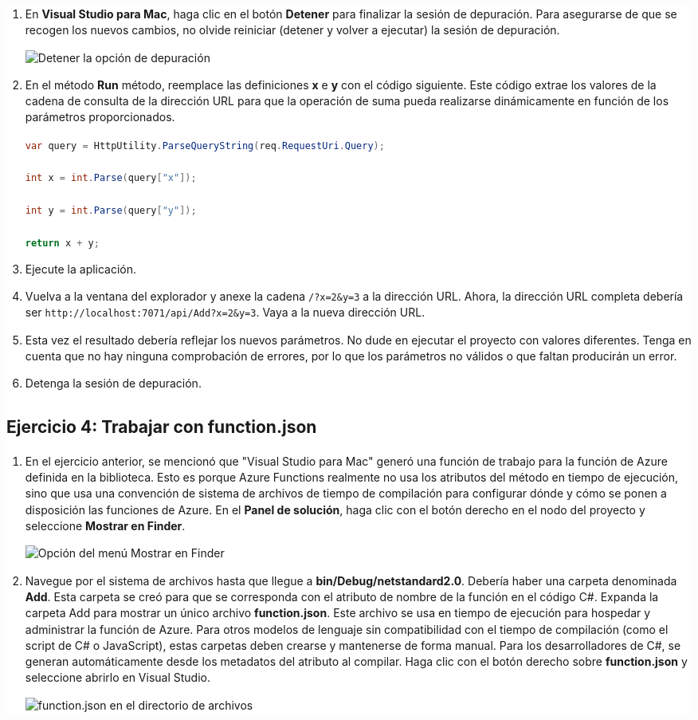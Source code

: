 1. En **Visual Studio para Mac**, haga clic en el botón **Detener** para finalizar la sesión de depuración. Para asegurarse de que se recogen los nuevos cambios, no olvide reiniciar (detener y volver a ejecutar) la sesión de depuración.

    ![Detener la opción de depuración](media/azure-functions-lab-image22.png)

1. En el método **Run** método, reemplace las definiciones **x** e **y** con el código siguiente. Este código extrae los valores de la cadena de consulta de la dirección URL para que la operación de suma pueda realizarse dinámicamente en función de los parámetros proporcionados.

    ```csharp
    var query = HttpUtility.ParseQueryString(req.RequestUri.Query);

    int x = int.Parse(query["x"]);

    int y = int.Parse(query["y"]);

    return x + y;
    ```
1. Ejecute la aplicación.

1. Vuelva a la ventana del explorador y anexe la cadena `/?x=2&y=3` a la dirección URL. Ahora, la dirección URL completa debería ser `http://localhost:7071/api/Add?x=2&y=3`. Vaya a la nueva dirección URL.

1. Esta vez el resultado debería reflejar los nuevos parámetros. No dude en ejecutar el proyecto con valores diferentes. Tenga en cuenta que no hay ninguna comprobación de errores, por lo que los parámetros no válidos o que faltan producirán un error.

1. Detenga la sesión de depuración.


## <a name="exercise-4-working-with-functionjson"></a>Ejercicio 4: Trabajar con function.json

1.  En el ejercicio anterior, se mencionó que "Visual Studio para Mac" generó una función de trabajo para la función de Azure definida en la biblioteca. Esto es porque Azure Functions realmente no usa los atributos del método en tiempo de ejecución, sino que usa una convención de sistema de archivos de tiempo de compilación para configurar dónde y cómo se ponen a disposición las funciones de Azure. En el **Panel de solución**, haga clic con el botón derecho en el nodo del proyecto y seleccione **Mostrar en Finder**.

     ![Opción del menú Mostrar en Finder](media/azure-functions-lab-image23.png)

1. Navegue por el sistema de archivos hasta que llegue a **bin/Debug/netstandard2.0**. Debería haber una carpeta denominada **Add**. Esta carpeta se creó para que se corresponda con el atributo de nombre de la función en el código C#. Expanda la carpeta Add para mostrar un único archivo **function.json**. Este archivo se usa en tiempo de ejecución para hospedar y administrar la función de Azure. Para otros modelos de lenguaje sin compatibilidad con el tiempo de compilación (como el script de C# o JavaScript), estas carpetas deben crearse y mantenerse de forma manual. Para los desarrolladores de C#, se generan automáticamente desde los metadatos del atributo al compilar. Haga clic con el botón derecho sobre **function.json** y seleccione abrirlo en Visual Studio.

    ![function.json en el directorio de archivos](media/azure-functions-lab-image24.png)
